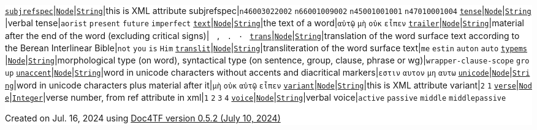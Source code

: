 [`subjrefspec`](subjrefspec.md#readme)|[`Node`](featuresbytype.md#Node)|[`String`](featuresbydatatype.md#String)|this is XML attribute subjrefspec|`n46003022002` `n66001009002` `n45001001001` `n47010001004`
[`tense`](tense.md#readme)|[`Node`](featuresbytype.md#Node)|[`String`](featuresbydatatype.md#String)|verbal tense|`aorist` `present` `future` `imperfect`
[`text`](text.md#readme)|[`Node`](featuresbytype.md#Node)|[`String`](featuresbydatatype.md#String)|the text of a word|`αὐτῷ` `μὴ` `οὐκ` `εἶπεν`
[`trailer`](trailer.md#readme)|[`Node`](featuresbytype.md#Node)|[`String`](featuresbydatatype.md#String)|material after the end of the word (excluding critical signs)|` ` `, ` `. ` `· `
[`trans`](trans.md#readme)|[`Node`](featuresbytype.md#Node)|[`String`](featuresbydatatype.md#String)|translation of the word surface text according to the Berean Interlinear Bible|`not` `you` `is` `Him`
[`translit`](translit.md#readme)|[`Node`](featuresbytype.md#Node)|[`String`](featuresbydatatype.md#String)|transliteration of the word surface text|`me` `estin` `auton` `auto`
[`typems`](typems.md#readme)|[`Node`](featuresbytype.md#Node)|[`String`](featuresbydatatype.md#String)|morphological type (on word), syntactical type (on sentence, group, clause, phrase or wg)|`wrapper-clause-scope` `group`
[`unaccent`](unaccent.md#readme)|[`Node`](featuresbytype.md#Node)|[`String`](featuresbydatatype.md#String)|word in unicode characters without accents and diacritical markers|`εστιν` `αυτον` `μη` `αυτω`
[`unicode`](unicode.md#readme)|[`Node`](featuresbytype.md#Node)|[`String`](featuresbydatatype.md#String)|word in unicode characters plus material after it|`μὴ` `οὐκ` `αὐτῷ` `εἶπεν`
[`variant`](variant.md#readme)|[`Node`](featuresbytype.md#Node)|[`String`](featuresbydatatype.md#String)|this is XML attribute variant|`2` `1`
[`verse`](verse.md#readme)|[`Node`](featuresbytype.md#Node)|[`Integer`](featuresbydatatype.md#Integer)|verse number, from ref attribute in xml|`1` `2` `3` `4`
[`voice`](voice.md#readme)|[`Node`](featuresbytype.md#Node)|[`String`](featuresbydatatype.md#String)|verbal voice|`active` `passive` `middle` `middlepassive`


Created on Jul. 16, 2024 using [Doc4TF version 0.5.2 (July 10, 2024)](https://github.com/tonyjurg/Doc4TF/blob/main/CreateFeatureDoc.ipynb)